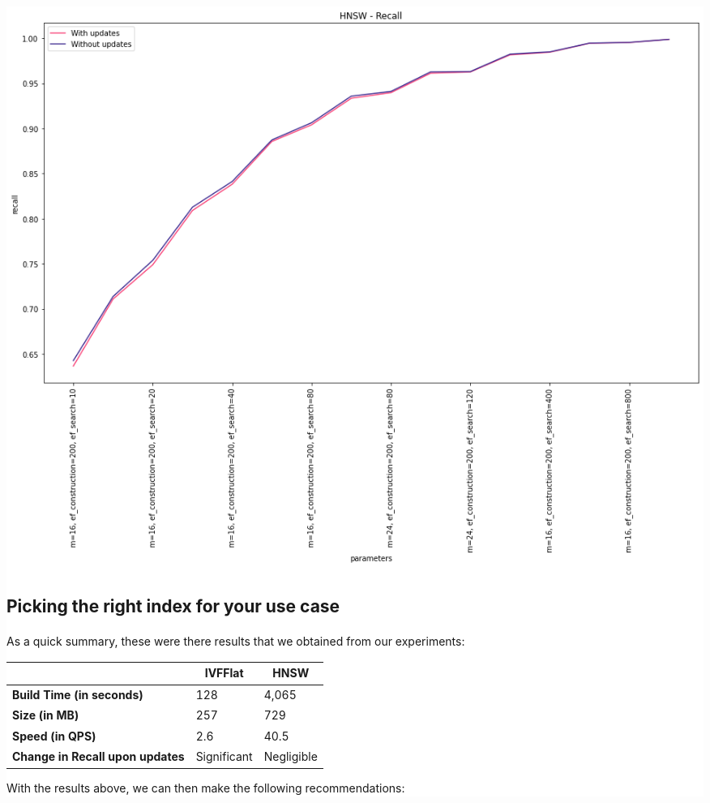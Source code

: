 ![HNSW recall](./004_HNSW_Recall.png)


## Picking the right index for your use case

As a quick summary, these were there results that we obtained from our experiments:

|                                   | **IVFFlat** | **HNSW**   |
|-----------------------------------|-------------|------------|
| **Build Time (in seconds)**       |         128 |      4,065 |
| **Size (in MB)**                  |         257 |        729 |
| **Speed (in QPS)**                |         2.6 |       40.5 |
| **Change in Recall upon updates** | Significant | Negligible |

With the results above, we can then make the following recommendations:

